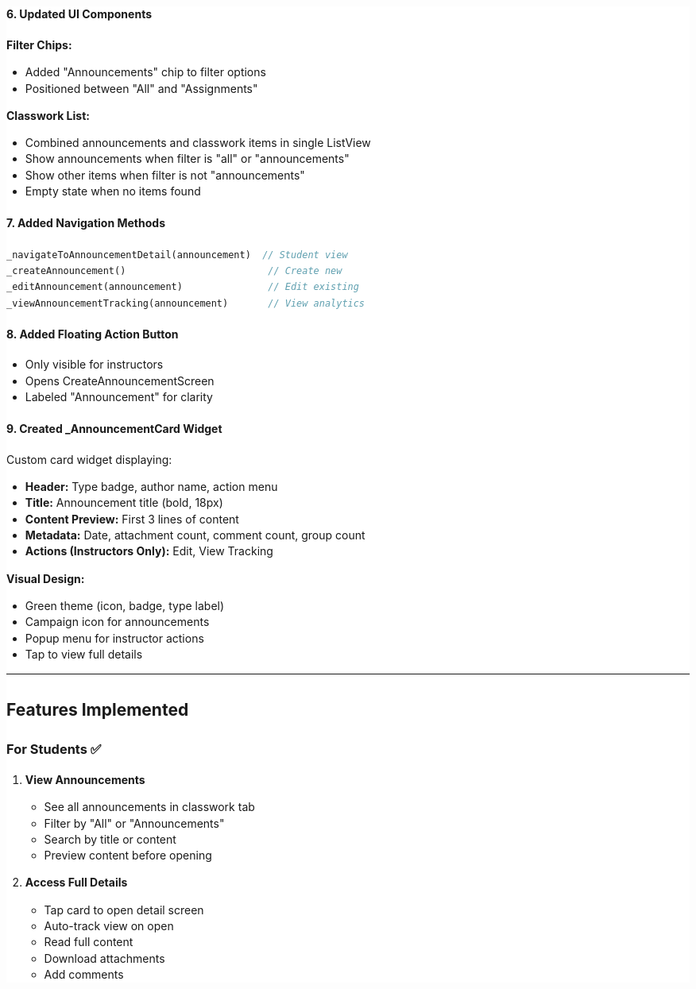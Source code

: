 #### 6. **Updated UI Components**

**Filter Chips:**
- Added "Announcements" chip to filter options
- Positioned between "All" and "Assignments"

**Classwork List:**
- Combined announcements and classwork items in single ListView
- Show announcements when filter is "all" or "announcements"
- Show other items when filter is not "announcements"
- Empty state when no items found

#### 7. **Added Navigation Methods**

```dart
_navigateToAnnouncementDetail(announcement)  // Student view
_createAnnouncement()                         // Create new
_editAnnouncement(announcement)               // Edit existing
_viewAnnouncementTracking(announcement)       // View analytics
```

#### 8. **Added Floating Action Button**
- Only visible for instructors
- Opens CreateAnnouncementScreen
- Labeled "Announcement" for clarity

#### 9. **Created _AnnouncementCard Widget**
Custom card widget displaying:
- **Header:** Type badge, author name, action menu
- **Title:** Announcement title (bold, 18px)
- **Content Preview:** First 3 lines of content
- **Metadata:** Date, attachment count, comment count, group count
- **Actions (Instructors Only):** Edit, View Tracking

**Visual Design:**
- Green theme (icon, badge, type label)
- Campaign icon for announcements
- Popup menu for instructor actions
- Tap to view full details

---

## Features Implemented

### For Students ✅
1. **View Announcements**
   - See all announcements in classwork tab
   - Filter by "All" or "Announcements"
   - Search by title or content
   - Preview content before opening

2. **Access Full Details**
   - Tap card to open detail screen
   - Auto-track view on open
   - Read full content
   - Download attachments
   - Add comments
